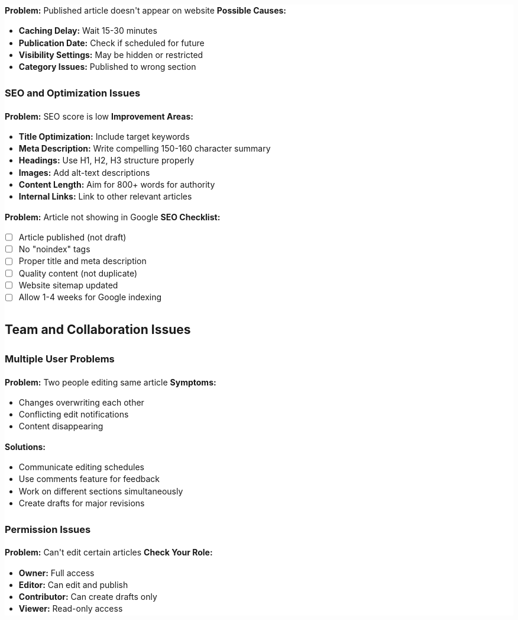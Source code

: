 **Problem:** Published article doesn't appear on website
**Possible Causes:**
- **Caching Delay:** Wait 15-30 minutes
- **Publication Date:** Check if scheduled for future
- **Visibility Settings:** May be hidden or restricted
- **Category Issues:** Published to wrong section

### SEO and Optimization Issues

**Problem:** SEO score is low
**Improvement Areas:**
- **Title Optimization:** Include target keywords
- **Meta Description:** Write compelling 150-160 character summary
- **Headings:** Use H1, H2, H3 structure properly  
- **Images:** Add alt-text descriptions
- **Content Length:** Aim for 800+ words for authority
- **Internal Links:** Link to other relevant articles

**Problem:** Article not showing in Google
**SEO Checklist:**
- [ ] Article published (not draft)
- [ ] No "noindex" tags
- [ ] Proper title and meta description
- [ ] Quality content (not duplicate)
- [ ] Website sitemap updated
- [ ] Allow 1-4 weeks for Google indexing

## Team and Collaboration Issues

### Multiple User Problems

**Problem:** Two people editing same article
**Symptoms:**
- Changes overwriting each other
- Conflicting edit notifications
- Content disappearing

**Solutions:**
- Communicate editing schedules
- Use comments feature for feedback
- Work on different sections simultaneously
- Create drafts for major revisions

### Permission Issues

**Problem:** Can't edit certain articles
**Check Your Role:**
- **Owner:** Full access
- **Editor:** Can edit and publish
- **Contributor:** Can create drafts only
- **Viewer:** Read-only access

